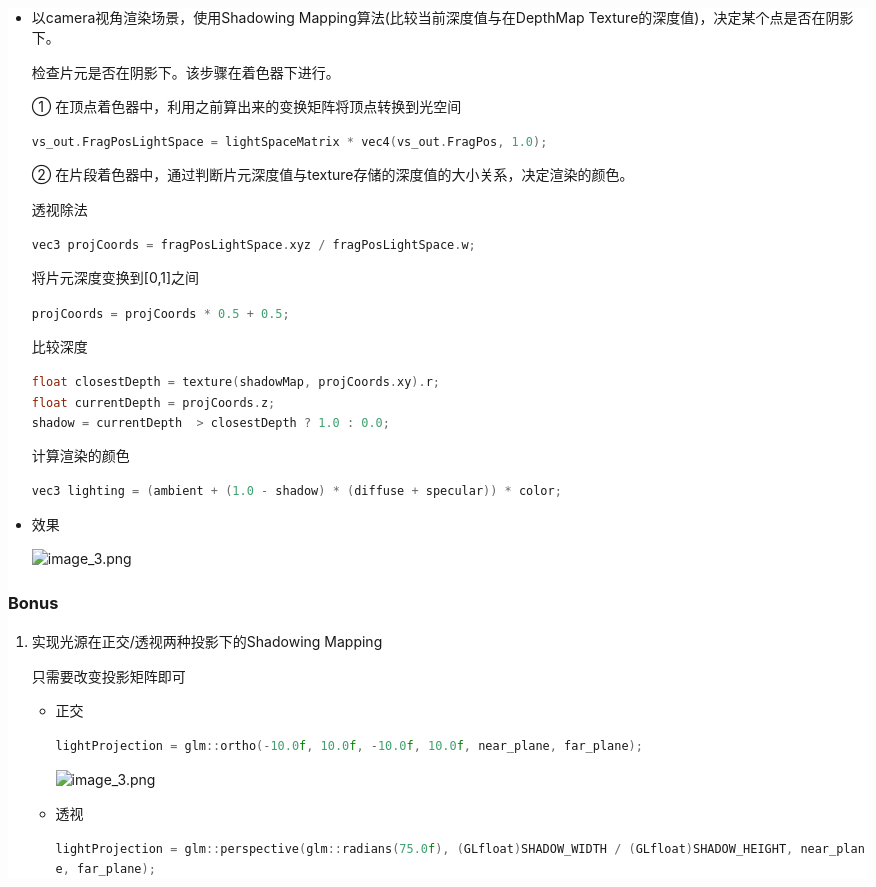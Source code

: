    - 以camera视角渲染场景，使用Shadowing Mapping算法(比较当前深度值与在DepthMap Texture的深度值)，决定某个点是否在阴影下。

     检查片元是否在阴影下。该步骤在着色器下进行。

     ① 在顶点着色器中，利用之前算出来的变换矩阵将顶点转换到光空间

     ```c++
     vs_out.FragPosLightSpace = lightSpaceMatrix * vec4(vs_out.FragPos, 1.0);
     ```

     ② 在片段着色器中，通过判断片元深度值与texture存储的深度值的大小关系，决定渲染的颜色。

     透视除法

     ```c++
     vec3 projCoords = fragPosLightSpace.xyz / fragPosLightSpace.w;
     ```

      将片元深度变换到[0,1]之间

     ```c++
     projCoords = projCoords * 0.5 + 0.5;
     ```

       比较深度

     ```c++
     float closestDepth = texture(shadowMap, projCoords.xy).r;
     float currentDepth = projCoords.z;
     shadow = currentDepth  > closestDepth ? 1.0 : 0.0;
     ```

      计算渲染的颜色

     ```c++
     vec3 lighting = (ambient + (1.0 - shadow) * (diffuse + specular)) * color;
     ```

   - 效果

     ![image_3.png](https://i.loli.net/2019/05/13/5cd8da14026c665046.png)


### Bonus

1. 实现光源在正交/透视两种投影下的Shadowing Mapping 

   只需要改变投影矩阵即可

   - 正交

     ```c++
     lightProjection = glm::ortho(-10.0f, 10.0f, -10.0f, 10.0f, near_plane, far_plane);
     ```

     ![image_3.png](https://i.loli.net/2019/05/13/5cd8da14026c665046.png)

   - 透视

     ```c++
     lightProjection = glm::perspective(glm::radians(75.0f), (GLfloat)SHADOW_WIDTH / (GLfloat)SHADOW_HEIGHT, near_plane, far_plane);
     ```

